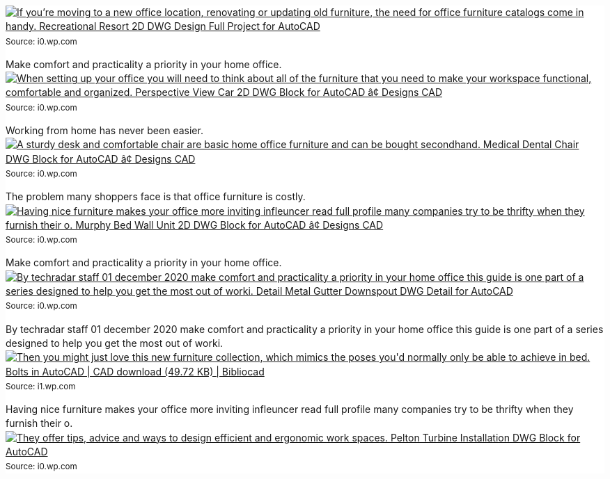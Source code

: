 [![If you’re moving to a new office location, renovating or updating old furniture, the need for office furniture catalogs come in handy. Recreational Resort 2D DWG Design Full Project for AutoCAD](https://i0.wp.com/designscad.com/wp-content/uploads/2016/12/adventure_club_project_dwg_full_project_for_autocad_83985.gif "Recreational Resort 2D DWG Design Full Project for AutoCAD")](https://i0.wp.com/designscad.com/wp-content/uploads/2016/12/adventure_club_project_dwg_full_project_for_autocad_83985.gif)
<small>Source: i0.wp.com</small>

Make comfort and practicality a priority in your home office.
[![When setting up your office you will need to think about all of the furniture that you need to make your workspace functional, comfortable and organized. Perspective View Car 2D DWG Block for AutoCAD â¢ Designs CAD](https://i0.wp.com/designscad.com/wp-content/uploads/2016/11/perspectiveviewcar_89970.gif "Perspective View Car 2D DWG Block for AutoCAD â¢ Designs CAD")](https://i0.wp.com/designscad.com/wp-content/uploads/2016/11/perspectiveviewcar_89970.gif)
<small>Source: i0.wp.com</small>

Working from home has never been easier.
[![A sturdy desk and comfortable chair are basic home office furniture and can be bought secondhand. Medical Dental Chair DWG Block for AutoCAD â¢ Designs CAD](https://i0.wp.com/designscad.com/wp-content/uploads/2016/11/medicaldentalchair_75509.gif "Medical Dental Chair DWG Block for AutoCAD â¢ Designs CAD")](https://i0.wp.com/designscad.com/wp-content/uploads/2016/11/medicaldentalchair_75509.gif)
<small>Source: i0.wp.com</small>

The problem many shoppers face is that office furniture is costly.
[![Having nice furniture makes your office more inviting infleuncer read full profile many companies try to be thrifty when they furnish their o. Murphy Bed Wall Unit 2D DWG Block for AutoCAD â¢ Designs CAD](https://i0.wp.com/designscad.com/wp-content/uploads/2016/11/murphy_bed_wall_unit_2d_dwg_block_for_autocad_46243.gif "Murphy Bed Wall Unit 2D DWG Block for AutoCAD â¢ Designs CAD")](https://i0.wp.com/designscad.com/wp-content/uploads/2016/11/murphy_bed_wall_unit_2d_dwg_block_for_autocad_46243.gif)
<small>Source: i0.wp.com</small>

Make comfort and practicality a priority in your home office.
[![By techradar staff 01 december 2020 make comfort and practicality a priority in your home office this guide is one part of a series designed to help you get the most out of worki. Detail Metal Gutter Downspout DWG Detail for AutoCAD](https://i0.wp.com/designscad.com/wp-content/uploads/2017/01/detail_metal_gutter_downspout_dwg_detail_for_autocad_57672.gif "Detail Metal Gutter Downspout DWG Detail for AutoCAD")](https://i0.wp.com/designscad.com/wp-content/uploads/2017/01/detail_metal_gutter_downspout_dwg_detail_for_autocad_57672.gif)
<small>Source: i0.wp.com</small>

By techradar staff 01 december 2020 make comfort and practicality a priority in your home office this guide is one part of a series designed to help you get the most out of worki.
[![Then you might just love this new furniture collection, which mimics the poses you&#039;d normally only be able to achieve in bed. Bolts in AutoCAD | CAD download (49.72 KB) | Bibliocad](https://i1.wp.com/thumb.bibliocad.com/images/content/00110000/0000/110069.gif "Bolts in AutoCAD | CAD download (49.72 KB) | Bibliocad")](https://i1.wp.com/thumb.bibliocad.com/images/content/00110000/0000/110069.gif)
<small>Source: i1.wp.com</small>

Having nice furniture makes your office more inviting infleuncer read full profile many companies try to be thrifty when they furnish their o.
[![They offer tips, advice and ways to design efficient and ergonomic work spaces. Pelton Turbine Installation DWG Block for AutoCAD](https://i0.wp.com/designscad.com/wp-content/uploads/2017/01/pelton_turbine_installation_dwg_block_for_autocad_39977.gif "Pelton Turbine Installation DWG Block for AutoCAD")](https://i0.wp.com/designscad.com/wp-content/uploads/2017/01/pelton_turbine_installation_dwg_block_for_autocad_39977.gif)
<small>Source: i0.wp.com</small>
